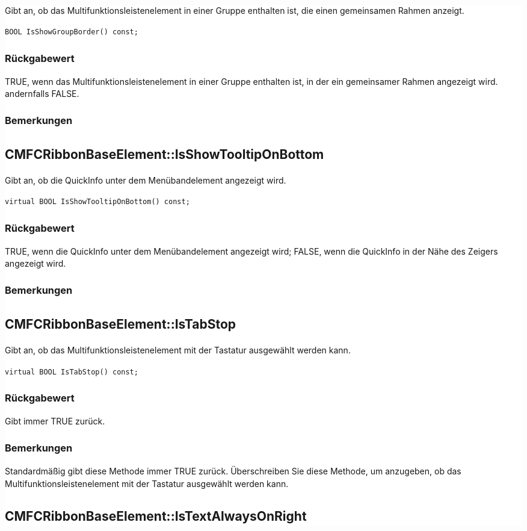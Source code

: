 Gibt an, ob das Multifunktionsleistenelement in einer Gruppe enthalten ist, die einen gemeinsamen Rahmen anzeigt.

```
BOOL IsShowGroupBorder() const;
```

### <a name="return-value"></a>Rückgabewert

TRUE, wenn das Multifunktionsleistenelement in einer Gruppe enthalten ist, in der ein gemeinsamer Rahmen angezeigt wird. andernfalls FALSE.

### <a name="remarks"></a>Bemerkungen

## <a name="cmfcribbonbaseelementisshowtooltiponbottom"></a><a name="isshowtooltiponbottom"></a>CMFCRibbonBaseElement::IsShowTooltipOnBottom

Gibt an, ob die QuickInfo unter dem Menübandelement angezeigt wird.

```
virtual BOOL IsShowTooltipOnBottom() const;
```

### <a name="return-value"></a>Rückgabewert

TRUE, wenn die QuickInfo unter dem Menübandelement angezeigt wird; FALSE, wenn die QuickInfo in der Nähe des Zeigers angezeigt wird.

### <a name="remarks"></a>Bemerkungen

## <a name="cmfcribbonbaseelementistabstop"></a><a name="istabstop"></a>CMFCRibbonBaseElement::IsTabStop

Gibt an, ob das Multifunktionsleistenelement mit der Tastatur ausgewählt werden kann.

```
virtual BOOL IsTabStop() const;
```

### <a name="return-value"></a>Rückgabewert

Gibt immer TRUE zurück.

### <a name="remarks"></a>Bemerkungen

Standardmäßig gibt diese Methode immer TRUE zurück. Überschreiben Sie diese Methode, um anzugeben, ob das Multifunktionsleistenelement mit der Tastatur ausgewählt werden kann.

## <a name="cmfcribbonbaseelementistextalwaysonright"></a><a name="istextalwaysonright"></a>CMFCRibbonBaseElement::IsTextAlwaysOnRight
